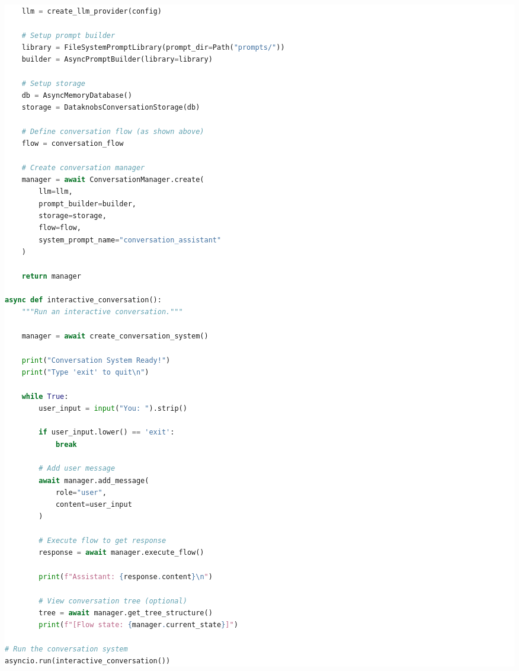 ```python
    llm = create_llm_provider(config)

    # Setup prompt builder
    library = FileSystemPromptLibrary(prompt_dir=Path("prompts/"))
    builder = AsyncPromptBuilder(library=library)

    # Setup storage
    db = AsyncMemoryDatabase()
    storage = DataknobsConversationStorage(db)

    # Define conversation flow (as shown above)
    flow = conversation_flow

    # Create conversation manager
    manager = await ConversationManager.create(
        llm=llm,
        prompt_builder=builder,
        storage=storage,
        flow=flow,
        system_prompt_name="conversation_assistant"
    )

    return manager

async def interactive_conversation():
    """Run an interactive conversation."""

    manager = await create_conversation_system()

    print("Conversation System Ready!")
    print("Type 'exit' to quit\n")

    while True:
        user_input = input("You: ").strip()

        if user_input.lower() == 'exit':
            break

        # Add user message
        await manager.add_message(
            role="user",
            content=user_input
        )

        # Execute flow to get response
        response = await manager.execute_flow()

        print(f"Assistant: {response.content}\n")

        # View conversation tree (optional)
        tree = await manager.get_tree_structure()
        print(f"[Flow state: {manager.current_state}]")

# Run the conversation system
asyncio.run(interactive_conversation())
```
